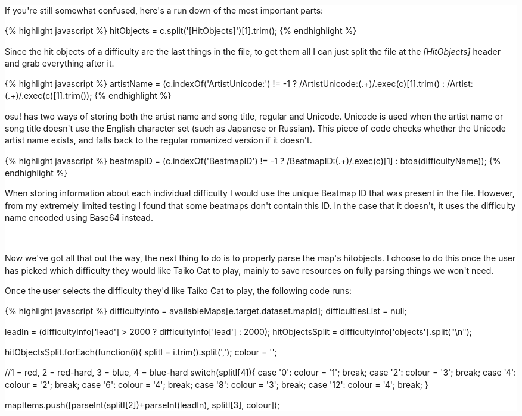 If you're still somewhat confused, here's a run down of the most important parts:

{% highlight javascript %}
hitObjects = c.split('[HitObjects]')[1].trim();
{% endhighlight %}

Since the hit objects of a difficulty are the last things in the file, to get them all I can just split the file at the *[HitObjects]* header and grab everything after it.

{% highlight javascript %}
artistName = (c.indexOf('ArtistUnicode:') != -1 ? /ArtistUnicode:(.+)/.exec(c)[1].trim() : /Artist:(.+)/.exec(c)[1].trim());
{% endhighlight %}

osu! has two ways of storing both the artist name and song title, regular and Unicode. Unicode is used when the artist name or song title doesn't use the English character set (such as Japanese or Russian). This piece of code checks whether the Unicode artist name exists, and falls back to the regular romanized version if it doesn't.

{% highlight javascript %}
beatmapID = (c.indexOf('BeatmapID') != -1 ? /BeatmapID:(.+)/.exec(c)[1] : btoa(difficultyName));
{% endhighlight %}

When storing information about each individual difficulty I would use the unique Beatmap ID that was present in the file. However, from my extremely limited testing I found that some beatmaps don't contain this ID. In the case that it doesn't, it uses the difficulty name encoded using Base64 instead.

<br>

Now we've got all that out the way, the next thing to do is to properly parse the map's hitobjects. I choose to do this once the user has picked which difficulty they would like Taiko Cat to play, mainly to save resources on fully parsing things we won't need.

Once the user selects the difficulty they'd like Taiko Cat to play, the following code runs:

{% highlight javascript %}
difficultyInfo = availableMaps[e.target.dataset.mapId];
difficultiesList = null;

leadIn = (difficultyInfo['lead'] > 2000 ? difficultyInfo['lead'] : 2000);
hitObjectsSplit = difficultyInfo['objects'].split("\n");

hitObjectsSplit.forEach(function(i){
  splitI = i.trim().split(',');
  colour = '';

  //1 = red, 2 = red-hard, 3 = blue, 4 = blue-hard
  switch(splitI[4]){
    case '0':
      colour = '1';
    break;
    case '2':
      colour = '3';
    break;
    case '4':
      colour = '2';
    break;
    case '6':
      colour = '4';
    break;
    case '8':
      colour = '3';
    break;
    case '12': 
      colour = '4';
    break;
  }
    
  mapItems.push([parseInt(splitI[2])+parseInt(leadIn), splitI[3], colour]);